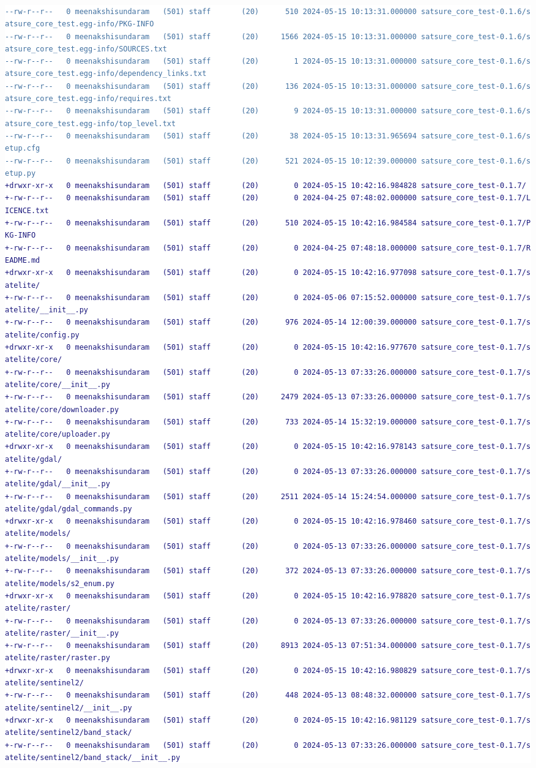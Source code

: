 ```diff
--rw-r--r--   0 meenakshisundaram   (501) staff       (20)      510 2024-05-15 10:13:31.000000 satsure_core_test-0.1.6/satsure_core_test.egg-info/PKG-INFO
--rw-r--r--   0 meenakshisundaram   (501) staff       (20)     1566 2024-05-15 10:13:31.000000 satsure_core_test-0.1.6/satsure_core_test.egg-info/SOURCES.txt
--rw-r--r--   0 meenakshisundaram   (501) staff       (20)        1 2024-05-15 10:13:31.000000 satsure_core_test-0.1.6/satsure_core_test.egg-info/dependency_links.txt
--rw-r--r--   0 meenakshisundaram   (501) staff       (20)      136 2024-05-15 10:13:31.000000 satsure_core_test-0.1.6/satsure_core_test.egg-info/requires.txt
--rw-r--r--   0 meenakshisundaram   (501) staff       (20)        9 2024-05-15 10:13:31.000000 satsure_core_test-0.1.6/satsure_core_test.egg-info/top_level.txt
--rw-r--r--   0 meenakshisundaram   (501) staff       (20)       38 2024-05-15 10:13:31.965694 satsure_core_test-0.1.6/setup.cfg
--rw-r--r--   0 meenakshisundaram   (501) staff       (20)      521 2024-05-15 10:12:39.000000 satsure_core_test-0.1.6/setup.py
+drwxr-xr-x   0 meenakshisundaram   (501) staff       (20)        0 2024-05-15 10:42:16.984828 satsure_core_test-0.1.7/
+-rw-r--r--   0 meenakshisundaram   (501) staff       (20)        0 2024-04-25 07:48:02.000000 satsure_core_test-0.1.7/LICENCE.txt
+-rw-r--r--   0 meenakshisundaram   (501) staff       (20)      510 2024-05-15 10:42:16.984584 satsure_core_test-0.1.7/PKG-INFO
+-rw-r--r--   0 meenakshisundaram   (501) staff       (20)        0 2024-04-25 07:48:18.000000 satsure_core_test-0.1.7/README.md
+drwxr-xr-x   0 meenakshisundaram   (501) staff       (20)        0 2024-05-15 10:42:16.977098 satsure_core_test-0.1.7/satelite/
+-rw-r--r--   0 meenakshisundaram   (501) staff       (20)        0 2024-05-06 07:15:52.000000 satsure_core_test-0.1.7/satelite/__init__.py
+-rw-r--r--   0 meenakshisundaram   (501) staff       (20)      976 2024-05-14 12:00:39.000000 satsure_core_test-0.1.7/satelite/config.py
+drwxr-xr-x   0 meenakshisundaram   (501) staff       (20)        0 2024-05-15 10:42:16.977670 satsure_core_test-0.1.7/satelite/core/
+-rw-r--r--   0 meenakshisundaram   (501) staff       (20)        0 2024-05-13 07:33:26.000000 satsure_core_test-0.1.7/satelite/core/__init__.py
+-rw-r--r--   0 meenakshisundaram   (501) staff       (20)     2479 2024-05-13 07:33:26.000000 satsure_core_test-0.1.7/satelite/core/downloader.py
+-rw-r--r--   0 meenakshisundaram   (501) staff       (20)      733 2024-05-14 15:32:19.000000 satsure_core_test-0.1.7/satelite/core/uploader.py
+drwxr-xr-x   0 meenakshisundaram   (501) staff       (20)        0 2024-05-15 10:42:16.978143 satsure_core_test-0.1.7/satelite/gdal/
+-rw-r--r--   0 meenakshisundaram   (501) staff       (20)        0 2024-05-13 07:33:26.000000 satsure_core_test-0.1.7/satelite/gdal/__init__.py
+-rw-r--r--   0 meenakshisundaram   (501) staff       (20)     2511 2024-05-14 15:24:54.000000 satsure_core_test-0.1.7/satelite/gdal/gdal_commands.py
+drwxr-xr-x   0 meenakshisundaram   (501) staff       (20)        0 2024-05-15 10:42:16.978460 satsure_core_test-0.1.7/satelite/models/
+-rw-r--r--   0 meenakshisundaram   (501) staff       (20)        0 2024-05-13 07:33:26.000000 satsure_core_test-0.1.7/satelite/models/__init__.py
+-rw-r--r--   0 meenakshisundaram   (501) staff       (20)      372 2024-05-13 07:33:26.000000 satsure_core_test-0.1.7/satelite/models/s2_enum.py
+drwxr-xr-x   0 meenakshisundaram   (501) staff       (20)        0 2024-05-15 10:42:16.978820 satsure_core_test-0.1.7/satelite/raster/
+-rw-r--r--   0 meenakshisundaram   (501) staff       (20)        0 2024-05-13 07:33:26.000000 satsure_core_test-0.1.7/satelite/raster/__init__.py
+-rw-r--r--   0 meenakshisundaram   (501) staff       (20)     8913 2024-05-13 07:51:34.000000 satsure_core_test-0.1.7/satelite/raster/raster.py
+drwxr-xr-x   0 meenakshisundaram   (501) staff       (20)        0 2024-05-15 10:42:16.980829 satsure_core_test-0.1.7/satelite/sentinel2/
+-rw-r--r--   0 meenakshisundaram   (501) staff       (20)      448 2024-05-13 08:48:32.000000 satsure_core_test-0.1.7/satelite/sentinel2/__init__.py
+drwxr-xr-x   0 meenakshisundaram   (501) staff       (20)        0 2024-05-15 10:42:16.981129 satsure_core_test-0.1.7/satelite/sentinel2/band_stack/
+-rw-r--r--   0 meenakshisundaram   (501) staff       (20)        0 2024-05-13 07:33:26.000000 satsure_core_test-0.1.7/satelite/sentinel2/band_stack/__init__.py
```